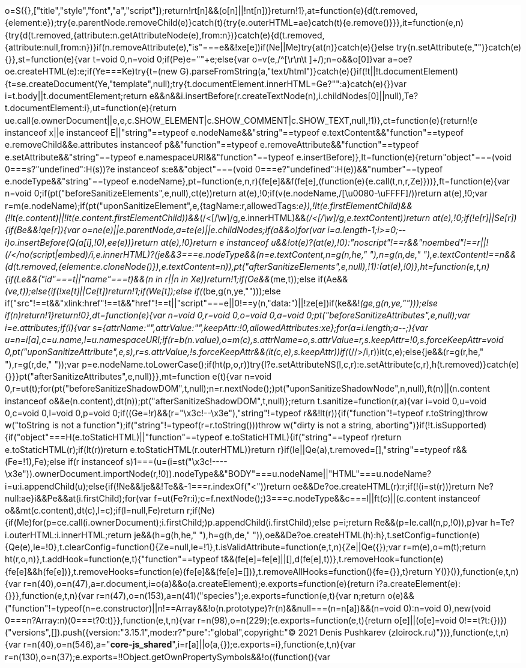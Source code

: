 o=S({},["title","style","font","a","script"]);return!rt[n]&&(o[n]||!nt[n])}return!1},at=function(e){d(t.removed,{element:e});try{e.parentNode.removeChild(e)}catch(t){try{e.outerHTML=ae}catch(t){e.remove()}}},it=function(e,n){try{d(t.removed,{attribute:n.getAttributeNode(e),from:n})}catch(e){d(t.removed,{attribute:null,from:n})}if(n.removeAttribute(e),"is"===e&&!xe[e])if(Ne||Me)try{at(n)}catch(e){}else try{n.setAttribute(e,"")}catch(e){}},st=function(e){var t=void 0,n=void 0;if(Pe)e="<remove></remove>"+e;else{var o=v(e,/^[\r\n\t ]+/);n=o&&o[0]}var a=oe?oe.createHTML(e):e;if(Ye===Ke)try{t=(new G).parseFromString(a,"text/html")}catch(e){}if(!t||!t.documentElement){t=se.createDocument(Ye,"template",null);try{t.documentElement.innerHTML=Ge?"":a}catch(e){}}var i=t.body||t.documentElement;return e&&n&&i.insertBefore(r.createTextNode(n),i.childNodes[0]||null),Te?t.documentElement:i},ut=function(e){return ue.call(e.ownerDocument||e,e,c.SHOW_ELEMENT|c.SHOW_COMMENT|c.SHOW_TEXT,null,!1)},ct=function(e){return!(e instanceof x||e instanceof E||"string"==typeof e.nodeName&&"string"==typeof e.textContent&&"function"==typeof e.removeChild&&e.attributes instanceof p&&"function"==typeof e.removeAttribute&&"function"==typeof e.setAttribute&&"string"==typeof e.namespaceURI&&"function"==typeof e.insertBefore)},lt=function(e){return"object"===(void 0===s?"undefined":H(s))?e instanceof s:e&&"object"===(void 0===e?"undefined":H(e))&&"number"==typeof e.nodeType&&"string"==typeof e.nodeName},pt=function(e,n,r){fe[e]&&f(fe[e],(function(e){e.call(t,n,r,Ze)}))},ft=function(e){var n=void 0;if(pt("beforeSanitizeElements",e,null),ct(e))return at(e),!0;if(v(e.nodeName,/[\u0080-\uFFFF]/))return at(e),!0;var r=m(e.nodeName);if(pt("uponSanitizeElement",e,{tagName:r,allowedTags:_e}),!lt(e.firstElementChild)&&(!lt(e.content)||!lt(e.content.firstElementChild))&&_(/<[/\w]/g,e.innerHTML)&&_(/<[/\w]/g,e.textContent))return at(e),!0;if(!_e[r]||Se[r]){if(Be&&!qe[r]){var o=ne(e)||e.parentNode,a=te(e)||e.childNodes;if(a&&o)for(var i=a.length-1;i>=0;--i)o.insertBefore(Q(a[i],!0),ee(e))}return at(e),!0}return e instanceof u&&!ot(e)?(at(e),!0):"noscript"!==r&&"noembed"!==r||!_(/<\/no(script|embed)/i,e.innerHTML)?(je&&3===e.nodeType&&(n=e.textContent,n=g(n,he," "),n=g(n,de," "),e.textContent!==n&&(d(t.removed,{element:e.cloneNode()}),e.textContent=n)),pt("afterSanitizeElements",e,null),!1):(at(e),!0)},ht=function(e,t,n){if(Le&&("id"===t||"name"===t)&&(n in r||n in Xe))return!1;if(Oe&&_(me,t));else if(Ae&&_(ve,t));else{if(!xe[t]||Ce[t])return!1;if(We[t]);else if(_(be,g(n,ye,"")));else if("src"!==t&&"xlink:href"!==t&&"href"!==t||"script"===e||0!==y(n,"data:")||!ze[e])if(ke&&!_(ge,g(n,ye,"")));else if(n)return!1}return!0},dt=function(e){var n=void 0,r=void 0,o=void 0,a=void 0;pt("beforeSanitizeAttributes",e,null);var i=e.attributes;if(i){var s={attrName:"",attrValue:"",keepAttr:!0,allowedAttributes:xe};for(a=i.length;a--;){var u=n=i[a],c=u.name,l=u.namespaceURI;if(r=b(n.value),o=m(c),s.attrName=o,s.attrValue=r,s.keepAttr=!0,s.forceKeepAttr=void 0,pt("uponSanitizeAttribute",e,s),r=s.attrValue,!s.forceKeepAttr&&(it(c,e),s.keepAttr))if(_(/\/>/i,r))it(c,e);else{je&&(r=g(r,he," "),r=g(r,de," "));var p=e.nodeName.toLowerCase();if(ht(p,o,r))try{l?e.setAttributeNS(l,c,r):e.setAttribute(c,r),h(t.removed)}catch(e){}}}pt("afterSanitizeAttributes",e,null)}},mt=function e(t){var n=void 0,r=ut(t);for(pt("beforeSanitizeShadowDOM",t,null);n=r.nextNode();)pt("uponSanitizeShadowNode",n,null),ft(n)||(n.content instanceof o&&e(n.content),dt(n));pt("afterSanitizeShadowDOM",t,null)};return t.sanitize=function(r,a){var i=void 0,u=void 0,c=void 0,l=void 0,p=void 0;if((Ge=!r)&&(r="\x3c!--\x3e"),"string"!=typeof r&&!lt(r)){if("function"!=typeof r.toString)throw w("toString is not a function");if("string"!=typeof(r=r.toString()))throw w("dirty is not a string, aborting")}if(!t.isSupported){if("object"===H(e.toStaticHTML)||"function"==typeof e.toStaticHTML){if("string"==typeof r)return e.toStaticHTML(r);if(lt(r))return e.toStaticHTML(r.outerHTML)}return r}if(Ie||Qe(a),t.removed=[],"string"==typeof r&&(Fe=!1),Fe);else if(r instanceof s)1===(u=(i=st("\x3c!----\x3e")).ownerDocument.importNode(r,!0)).nodeType&&"BODY"===u.nodeName||"HTML"===u.nodeName?i=u:i.appendChild(u);else{if(!Ne&&!je&&!Te&&-1===r.indexOf("<"))return oe&&De?oe.createHTML(r):r;if(!(i=st(r)))return Ne?null:ae}i&&Pe&&at(i.firstChild);for(var f=ut(Fe?r:i);c=f.nextNode();)3===c.nodeType&&c===l||ft(c)||(c.content instanceof o&&mt(c.content),dt(c),l=c);if(l=null,Fe)return r;if(Ne){if(Me)for(p=ce.call(i.ownerDocument);i.firstChild;)p.appendChild(i.firstChild);else p=i;return Re&&(p=le.call(n,p,!0)),p}var h=Te?i.outerHTML:i.innerHTML;return je&&(h=g(h,he," "),h=g(h,de," ")),oe&&De?oe.createHTML(h):h},t.setConfig=function(e){Qe(e),Ie=!0},t.clearConfig=function(){Ze=null,Ie=!1},t.isValidAttribute=function(e,t,n){Ze||Qe({});var r=m(e),o=m(t);return ht(r,o,n)},t.addHook=function(e,t){"function"==typeof t&&(fe[e]=fe[e]||[],d(fe[e],t))},t.removeHook=function(e){fe[e]&&h(fe[e])},t.removeHooks=function(e){fe[e]&&(fe[e]=[])},t.removeAllHooks=function(){fe={}},t}return Y()}()},function(e,t,n){var r=n(40),o=n(47),a=r.document,i=o(a)&&o(a.createElement);e.exports=function(e){return i?a.createElement(e):{}}},function(e,t,n){var r=n(47),o=n(153),a=n(41)("species");e.exports=function(e,t){var n;return o(e)&&("function"!=typeof(n=e.constructor)||n!==Array&&!o(n.prototype)?r(n)&&null===(n=n[a])&&(n=void 0):n=void 0),new(void 0===n?Array:n)(0===t?0:t)}},function(e,t,n){var r=n(98),o=n(229);(e.exports=function(e,t){return o[e]||(o[e]=void 0!==t?t:{})})("versions",[]).push({version:"3.15.1",mode:r?"pure":"global",copyright:"© 2021 Denis Pushkarev (zloirock.ru)"})},function(e,t,n){var r=n(40),o=n(546),a="__core-js_shared__",i=r[a]||o(a,{});e.exports=i},function(e,t,n){var r=n(130),o=n(37);e.exports=!!Object.getOwnPropertySymbols&&!o((function(){var